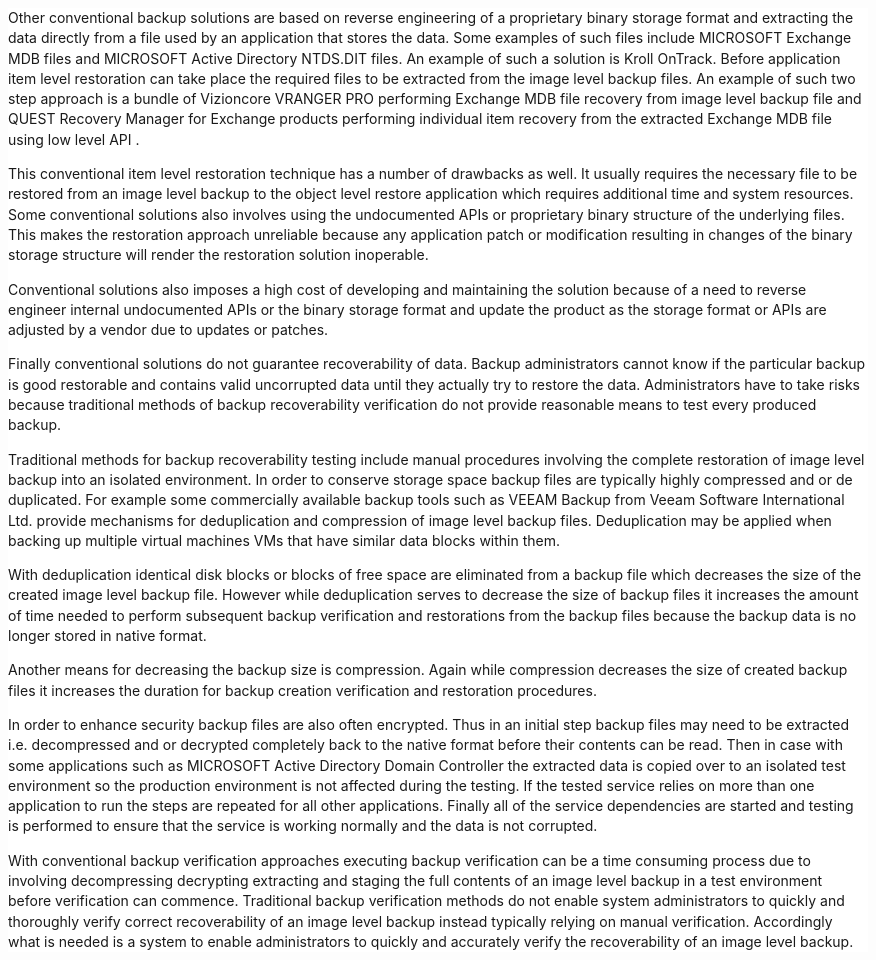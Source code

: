 Other conventional backup solutions are based on reverse engineering of a proprietary binary storage format and extracting the data directly from a file used by an application that stores the data. Some examples of such files include MICROSOFT Exchange MDB files and MICROSOFT Active Directory NTDS.DIT files. An example of such a solution is Kroll OnTrack. Before application item level restoration can take place the required files to be extracted from the image level backup files. An example of such two step approach is a bundle of Vizioncore VRANGER PRO performing Exchange MDB file recovery from image level backup file and QUEST Recovery Manager for Exchange products performing individual item recovery from the extracted Exchange MDB file using low level API .

This conventional item level restoration technique has a number of drawbacks as well. It usually requires the necessary file to be restored from an image level backup to the object level restore application which requires additional time and system resources. Some conventional solutions also involves using the undocumented APIs or proprietary binary structure of the underlying files. This makes the restoration approach unreliable because any application patch or modification resulting in changes of the binary storage structure will render the restoration solution inoperable.

Conventional solutions also imposes a high cost of developing and maintaining the solution because of a need to reverse engineer internal undocumented APIs or the binary storage format and update the product as the storage format or APIs are adjusted by a vendor due to updates or patches.

Finally conventional solutions do not guarantee recoverability of data. Backup administrators cannot know if the particular backup is good restorable and contains valid uncorrupted data until they actually try to restore the data. Administrators have to take risks because traditional methods of backup recoverability verification do not provide reasonable means to test every produced backup.

Traditional methods for backup recoverability testing include manual procedures involving the complete restoration of image level backup into an isolated environment. In order to conserve storage space backup files are typically highly compressed and or de duplicated. For example some commercially available backup tools such as VEEAM Backup from Veeam Software International Ltd. provide mechanisms for deduplication and compression of image level backup files. Deduplication may be applied when backing up multiple virtual machines VMs that have similar data blocks within them.

With deduplication identical disk blocks or blocks of free space are eliminated from a backup file which decreases the size of the created image level backup file. However while deduplication serves to decrease the size of backup files it increases the amount of time needed to perform subsequent backup verification and restorations from the backup files because the backup data is no longer stored in native format.

Another means for decreasing the backup size is compression. Again while compression decreases the size of created backup files it increases the duration for backup creation verification and restoration procedures.

In order to enhance security backup files are also often encrypted. Thus in an initial step backup files may need to be extracted i.e. decompressed and or decrypted completely back to the native format before their contents can be read. Then in case with some applications such as MICROSOFT Active Directory Domain Controller the extracted data is copied over to an isolated test environment so the production environment is not affected during the testing. If the tested service relies on more than one application to run the steps are repeated for all other applications. Finally all of the service dependencies are started and testing is performed to ensure that the service is working normally and the data is not corrupted.

With conventional backup verification approaches executing backup verification can be a time consuming process due to involving decompressing decrypting extracting and staging the full contents of an image level backup in a test environment before verification can commence. Traditional backup verification methods do not enable system administrators to quickly and thoroughly verify correct recoverability of an image level backup instead typically relying on manual verification. Accordingly what is needed is a system to enable administrators to quickly and accurately verify the recoverability of an image level backup.
